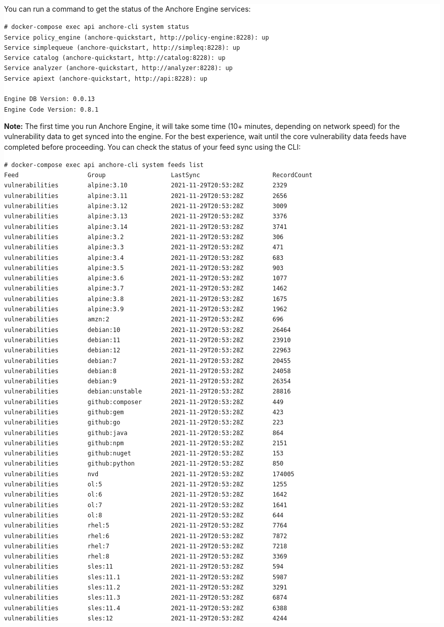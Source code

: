 You can run a command to get the status of the Anchore Engine services:

```
# docker-compose exec api anchore-cli system status
Service policy_engine (anchore-quickstart, http://policy-engine:8228): up
Service simplequeue (anchore-quickstart, http://simpleq:8228): up
Service catalog (anchore-quickstart, http://catalog:8228): up
Service analyzer (anchore-quickstart, http://analyzer:8228): up
Service apiext (anchore-quickstart, http://api:8228): up

Engine DB Version: 0.0.13
Engine Code Version: 0.8.1
```

**Note:** The first time you run Anchore Engine, it will take some time (10+ minutes, depending on network speed) for the vulnerability data to get synced into the engine.  For the best experience, wait until the core vulnerability data feeds have completed before proceeding.  You can check the status of your feed sync using the CLI:

```
# docker-compose exec api anchore-cli system feeds list
Feed                   Group                  LastSync                    RecordCount
vulnerabilities        alpine:3.10            2021-11-29T20:53:28Z        2329
vulnerabilities        alpine:3.11            2021-11-29T20:53:28Z        2656
vulnerabilities        alpine:3.12            2021-11-29T20:53:28Z        3009
vulnerabilities        alpine:3.13            2021-11-29T20:53:28Z        3376
vulnerabilities        alpine:3.14            2021-11-29T20:53:28Z        3741
vulnerabilities        alpine:3.2             2021-11-29T20:53:28Z        306
vulnerabilities        alpine:3.3             2021-11-29T20:53:28Z        471
vulnerabilities        alpine:3.4             2021-11-29T20:53:28Z        683
vulnerabilities        alpine:3.5             2021-11-29T20:53:28Z        903
vulnerabilities        alpine:3.6             2021-11-29T20:53:28Z        1077
vulnerabilities        alpine:3.7             2021-11-29T20:53:28Z        1462
vulnerabilities        alpine:3.8             2021-11-29T20:53:28Z        1675
vulnerabilities        alpine:3.9             2021-11-29T20:53:28Z        1962
vulnerabilities        amzn:2                 2021-11-29T20:53:28Z        696
vulnerabilities        debian:10              2021-11-29T20:53:28Z        26464
vulnerabilities        debian:11              2021-11-29T20:53:28Z        23910
vulnerabilities        debian:12              2021-11-29T20:53:28Z        22963
vulnerabilities        debian:7               2021-11-29T20:53:28Z        20455
vulnerabilities        debian:8               2021-11-29T20:53:28Z        24058
vulnerabilities        debian:9               2021-11-29T20:53:28Z        26354
vulnerabilities        debian:unstable        2021-11-29T20:53:28Z        28816
vulnerabilities        github:composer        2021-11-29T20:53:28Z        449
vulnerabilities        github:gem             2021-11-29T20:53:28Z        423
vulnerabilities        github:go              2021-11-29T20:53:28Z        223
vulnerabilities        github:java            2021-11-29T20:53:28Z        864
vulnerabilities        github:npm             2021-11-29T20:53:28Z        2151
vulnerabilities        github:nuget           2021-11-29T20:53:28Z        153
vulnerabilities        github:python          2021-11-29T20:53:28Z        850
vulnerabilities        nvd                    2021-11-29T20:53:28Z        174005
vulnerabilities        ol:5                   2021-11-29T20:53:28Z        1255
vulnerabilities        ol:6                   2021-11-29T20:53:28Z        1642
vulnerabilities        ol:7                   2021-11-29T20:53:28Z        1641
vulnerabilities        ol:8                   2021-11-29T20:53:28Z        644
vulnerabilities        rhel:5                 2021-11-29T20:53:28Z        7764
vulnerabilities        rhel:6                 2021-11-29T20:53:28Z        7872
vulnerabilities        rhel:7                 2021-11-29T20:53:28Z        7218
vulnerabilities        rhel:8                 2021-11-29T20:53:28Z        3369
vulnerabilities        sles:11                2021-11-29T20:53:28Z        594
vulnerabilities        sles:11.1              2021-11-29T20:53:28Z        5987
vulnerabilities        sles:11.2              2021-11-29T20:53:28Z        3291
vulnerabilities        sles:11.3              2021-11-29T20:53:28Z        6874
vulnerabilities        sles:11.4              2021-11-29T20:53:28Z        6388
vulnerabilities        sles:12                2021-11-29T20:53:28Z        4244
```